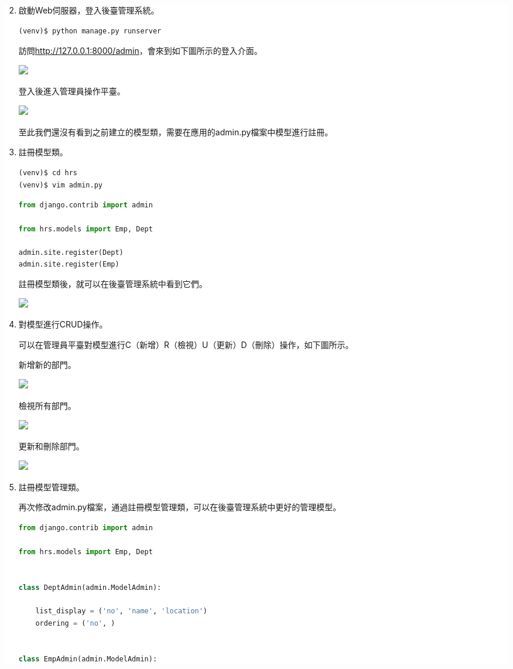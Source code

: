 2. 啟動Web伺服器，登入後臺管理系統。

   ```Shell
   (venv)$ python manage.py runserver
   ```

   訪問<http://127.0.0.1:8000/admin>，會來到如下圖所示的登入介面。

   ![](./res/admin-login.png)

   登入後進入管理員操作平臺。

   ![](./res/admin-welcome.png)

   至此我們還沒有看到之前建立的模型類，需要在應用的admin.py檔案中模型進行註冊。

3. 註冊模型類。

   ```Shell
   (venv)$ cd hrs
   (venv)$ vim admin.py
   ```

   ```Python
   from django.contrib import admin
   
   from hrs.models import Emp, Dept
   
   admin.site.register(Dept)
   admin.site.register(Emp)
   
   ```

   註冊模型類後，就可以在後臺管理系統中看到它們。

   ![](./res/admin-model.png)

4. 對模型進行CRUD操作。

   可以在管理員平臺對模型進行C（新增）R（檢視）U（更新）D（刪除）操作，如下圖所示。

   新增新的部門。

   ![](./res/admin-model-create.png)

   檢視所有部門。

   ![](./res/admin-model-read.png)

   更新和刪除部門。

   ![](./res/admin-model-delete-and-update.png)

5. 註冊模型管理類。

   再次修改admin.py檔案，通過註冊模型管理類，可以在後臺管理系統中更好的管理模型。

   ```Python
   from django.contrib import admin
   
   from hrs.models import Emp, Dept
   
   
   class DeptAdmin(admin.ModelAdmin):
   
       list_display = ('no', 'name', 'location')
       ordering = ('no', )
   
   
   class EmpAdmin(admin.ModelAdmin):
   
   ```